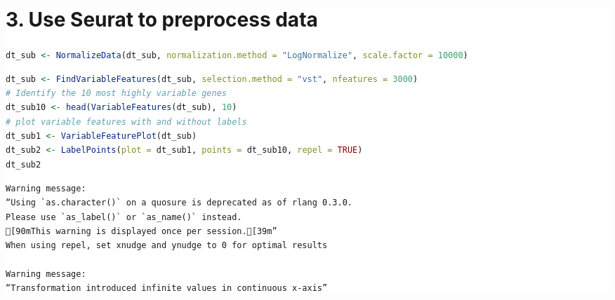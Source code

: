 # 3. Use Seurat to preprocess data


```R
dt_sub <- NormalizeData(dt_sub, normalization.method = "LogNormalize", scale.factor = 10000)
```


```R
dt_sub <- FindVariableFeatures(dt_sub, selection.method = "vst", nfeatures = 3000)
# Identify the 10 most highly variable genes
dt_sub10 <- head(VariableFeatures(dt_sub), 10)
# plot variable features with and without labels
dt_sub1 <- VariableFeaturePlot(dt_sub)
dt_sub2 <- LabelPoints(plot = dt_sub1, points = dt_sub10, repel = TRUE)
dt_sub2
```

    Warning message:
    “Using `as.character()` on a quosure is deprecated as of rlang 0.3.0.
    Please use `as_label()` or `as_name()` instead.
    [90mThis warning is displayed once per session.[39m”
    When using repel, set xnudge and ynudge to 0 for optimal results
    
    Warning message:
    “Transformation introduced infinite values in continuous x-axis”


